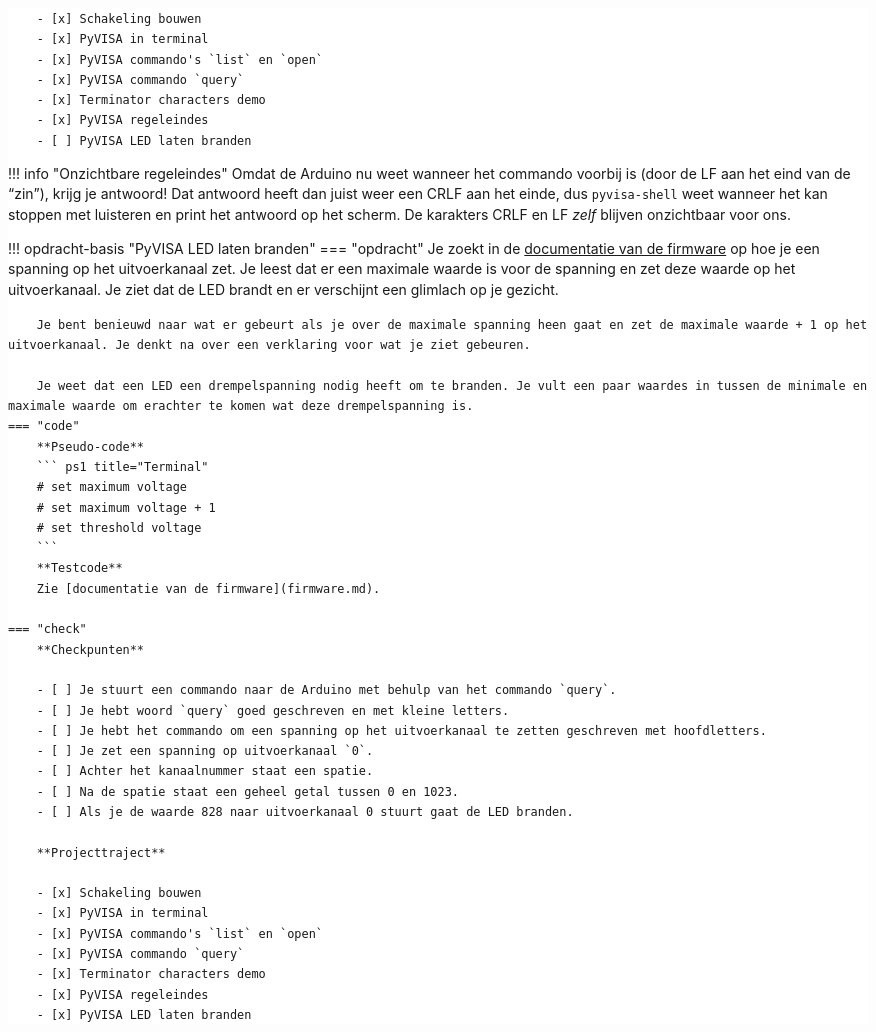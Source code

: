         - [x] Schakeling bouwen
        - [x] PyVISA in terminal
        - [x] PyVISA commando's `list` en `open`
        - [x] PyVISA commando `query`
        - [x] Terminator characters demo
        - [x] PyVISA regeleindes
        - [ ] PyVISA LED laten branden

!!! info "Onzichtbare regeleindes"
    Omdat de Arduino nu weet wanneer het commando voorbij is (door de LF aan het eind van de <q>zin</q>), krijg je antwoord! Dat antwoord heeft dan juist weer een CRLF aan het einde, dus `pyvisa-shell` weet wanneer het kan stoppen met luisteren en print het antwoord op het scherm. De karakters CRLF en LF _zelf_ blijven onzichtbaar voor ons.

!!! opdracht-basis "PyVISA LED laten branden"
    === "opdracht"
        Je zoekt in de [documentatie van de firmware](firmware.md) op hoe je een spanning op het uitvoerkanaal zet. Je leest dat er een maximale waarde is voor de spanning en zet deze waarde op het uitvoerkanaal. Je ziet dat de LED brandt en er verschijnt een glimlach op je gezicht. 
        
        Je bent benieuwd naar wat er gebeurt als je over de maximale spanning heen gaat en zet de maximale waarde + 1 op het uitvoerkanaal. Je denkt na over een verklaring voor wat je ziet gebeuren. 
        
        Je weet dat een LED een drempelspanning nodig heeft om te branden. Je vult een paar waardes in tussen de minimale en maximale waarde om erachter te komen wat deze drempelspanning is. 
    === "code"
        **Pseudo-code**
        ``` ps1 title="Terminal"
        # set maximum voltage
        # set maximum voltage + 1
        # set threshold voltage
        ```
        **Testcode**      
        Zie [documentatie van de firmware](firmware.md).  
        
    === "check"
        **Checkpunten**

        - [ ] Je stuurt een commando naar de Arduino met behulp van het commando `query`.
        - [ ] Je hebt woord `query` goed geschreven en met kleine letters.
        - [ ] Je hebt het commando om een spanning op het uitvoerkanaal te zetten geschreven met hoofdletters.
        - [ ] Je zet een spanning op uitvoerkanaal `0`.
        - [ ] Achter het kanaalnummer staat een spatie.
        - [ ] Na de spatie staat een geheel getal tussen 0 en 1023.
        - [ ] Als je de waarde 828 naar uitvoerkanaal 0 stuurt gaat de LED branden.

        **Projecttraject**

        - [x] Schakeling bouwen
        - [x] PyVISA in terminal
        - [x] PyVISA commando's `list` en `open`
        - [x] PyVISA commando `query`
        - [x] Terminator characters demo
        - [x] PyVISA regeleindes
        - [x] PyVISA LED laten branden


[^firmware]: Firmware is software die in hardware is geprogrammeerd. Bijvoorbeeld het <q>computerprogramma</q> dat ervoor zorgt dat je magnetron reageert op de knoppen en je eten verwarmd.
[^proprietary]: _Proprietary_ betekent dat een bedrijf of een individu exclusief de rechten heeft over het protocol of de software en anderen geen toegang geeft tot de details.
[^drivers]: Niet zelden zijn dergelijke bibliotheken maar op een paar besturingssystemen beschikbaar als _driver_. Wordt een driver alleen op Windows ondersteund en gebruik jij MacOS in plaats van Windows? Dan kun je je dure meetinstrument dus niet gebruiken totdat je overstapt.
[^picoscope_footnote]: Die overigens op vrijwel alle platforms en voor veel programmeertalen bibliotheken leveren.
[^regeleindes]: De regeleindes voor de Arduino firmware zijn verschillend voor lezen en schrijven. Dit heeft een oninteressante reden: bij het ontvangen van commando's is het makkelijk om alles te lezen totdat je één bepaald karakter (LF) tegenkomt. Bij het schrijven gebruikt de standaard `println`-functie een Windows-stijl regeleinde (CRLF).
